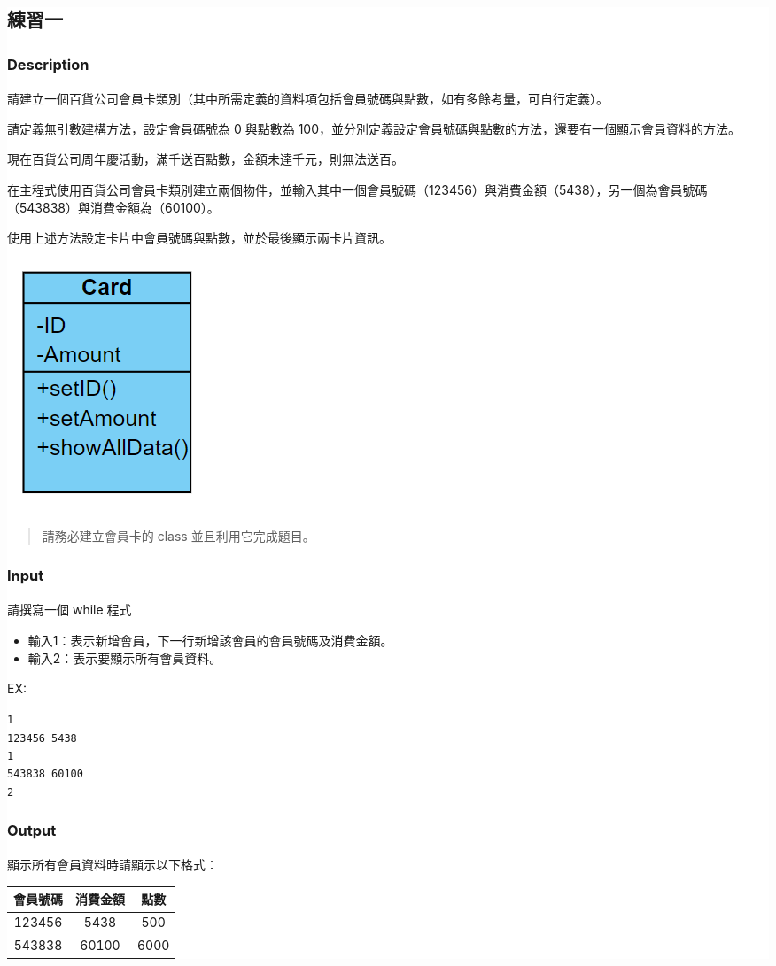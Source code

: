 ## 練習一

### Description
請建立一個百貨公司會員卡類別（其中所需定義的資料項包括會員號碼與點數，如有多餘考量，可自行定義）。

請定義無引數建構方法，設定會員碼號為 0 與點數為 100，並分別定義設定會員號碼與點數的方法，還要有一個顯示會員資料的方法。

現在百貨公司周年慶活動，滿千送百點數，金額未達千元，則無法送百。

在主程式使用百貨公司會員卡類別建立兩個物件，並輸入其中一個會員號碼（123456）與消費金額（5438），另一個為會員號碼（543838）與消費金額為（60100）。

使用上述方法設定卡片中會員號碼與點數，並於最後顯示兩卡片資訊。

![](58d0a0d02c.png)

> 請務必建立會員卡的 class 並且利用它完成題目。

### Input
請撰寫一個 while 程式
- 輸入1：表示新增會員，下一行新增該會員的會員號碼及消費金額。
- 輸入2：表示要顯示所有會員資料。

EX:
```
1
123456 5438
1
543838 60100
2
```

### Output
顯示所有會員資料時請顯示以下格式：

| 會員號碼 | 消費金額 | 點數 |
|:--------:|:--------:|:----:|
|  123456  |   5438   | 500  |
|  543838  |  60100   | 6000 |

